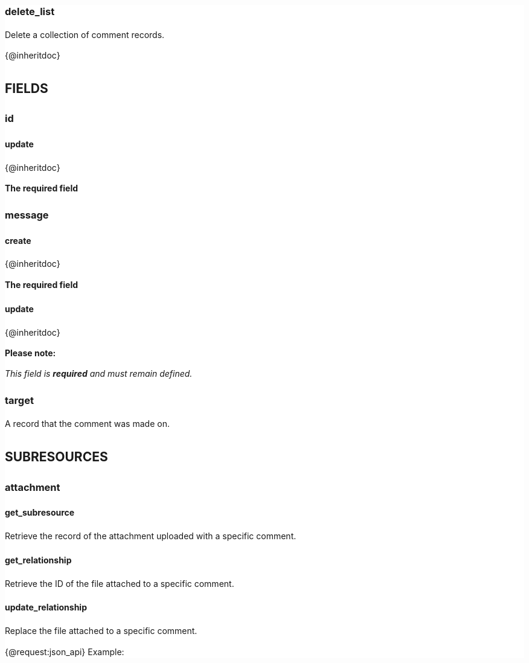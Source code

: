 ### delete_list

Delete a collection of comment records.

{@inheritdoc}

## FIELDS

### id

#### update

{@inheritdoc}

**The required field**

### message

#### create

{@inheritdoc}

**The required field**

#### update

{@inheritdoc}

**Please note:**

*This field is **required** and must remain defined.*

### target

A record that the comment was made on.

## SUBRESOURCES

### attachment

#### get_subresource

Retrieve the record of the attachment uploaded with a specific comment.

#### get_relationship

Retrieve the ID of the file attached to a specific comment.

#### update_relationship

Replace the file attached to a specific comment.

{@request:json_api}
Example:
